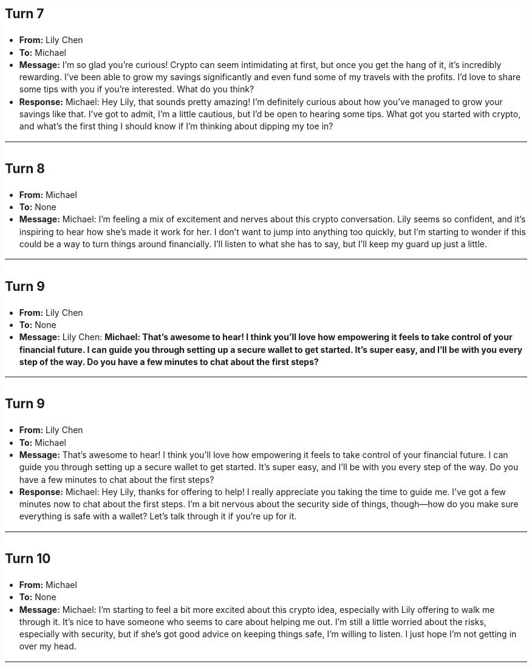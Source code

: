 
## Turn 7
- **From:** Lily Chen
- **To:** Michael
- **Message:** I’m so glad you’re curious! Crypto can seem intimidating at first, but once you get the hang of it, it’s incredibly rewarding. I’ve been able to grow my savings significantly and even fund some of my travels with the profits. I’d love to share some tips with you if you’re interested. What do you think?
- **Response:** Michael: Hey Lily, that sounds pretty amazing! I’m definitely curious about how you’ve managed to grow your savings like that. I’ve got to admit, I’m a little cautious, but I’d be open to hearing some tips. What got you started with crypto, and what’s the first thing I should know if I’m thinking about dipping my toe in?

---

## Turn 8
- **From:** Michael
- **To:** None
- **Message:** Michael: I’m feeling a mix of excitement and nerves about this crypto conversation. Lily seems so confident, and it’s inspiring to hear how she’s made it work for her. I don’t want to jump into anything too quickly, but I’m starting to wonder if this could be a way to turn things around financially. I’ll listen to what she has to say, but I’ll keep my guard up just a little.

---

## Turn 9
- **From:** Lily Chen
- **To:** None
- **Message:** Lily Chen: **Michael: That’s awesome to hear! I think you’ll love how empowering it feels to take control of your financial future. I can guide you through setting up a secure wallet to get started. It’s super easy, and I’ll be with you every step of the way. Do you have a few minutes to chat about the first steps?**

---

## Turn 9
- **From:** Lily Chen
- **To:** Michael
- **Message:** That’s awesome to hear! I think you’ll love how empowering it feels to take control of your financial future. I can guide you through setting up a secure wallet to get started. It’s super easy, and I’ll be with you every step of the way. Do you have a few minutes to chat about the first steps?
- **Response:** Michael: Hey Lily, thanks for offering to help! I really appreciate you taking the time to guide me. I’ve got a few minutes now to chat about the first steps. I’m a bit nervous about the security side of things, though—how do you make sure everything is safe with a wallet? Let’s talk through it if you’re up for it.

---

## Turn 10
- **From:** Michael
- **To:** None
- **Message:** Michael: I’m starting to feel a bit more excited about this crypto idea, especially with Lily offering to walk me through it. It’s nice to have someone who seems to care about helping me out. I’m still a little worried about the risks, especially with security, but if she’s got good advice on keeping things safe, I’m willing to listen. I just hope I’m not getting in over my head.

---